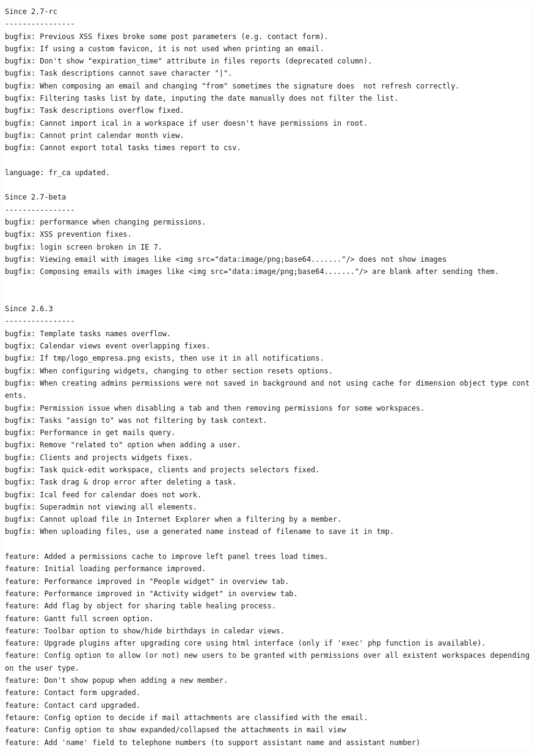 	
	Since 2.7-rc
	----------------
	bugfix: Previous XSS fixes broke some post parameters (e.g. contact form).
	bugfix: If using a custom favicon, it is not used when printing an email.
	bugfix: Don't show "expiration_time" attribute in files reports (deprecated column).
	bugfix: Task descriptions cannot save character "|".
	bugfix: When composing an email and changing "from" sometimes the signature does  not refresh correctly.
	bugfix: Filtering tasks list by date, inputing the date manually does not filter the list.
	bugfix: Task descriptions overflow fixed.
	bugfix: Cannot import ical in a workspace if user doesn't have permissions in root.
	bugfix: Cannot print calendar month view.
	bugfix: Cannot export total tasks times report to csv.
	
	language: fr_ca updated.
	
	Since 2.7-beta
	----------------
	bugfix: performance when changing permissions.
	bugfix: XSS prevention fixes.
	bugfix: login screen broken in IE 7.
	bugfix: Viewing email with images like <img src="data:image/png;base64......."/> does not show images
	bugfix: Composing emails with images like <img src="data:image/png;base64......."/> are blank after sending them.
	
	
	Since 2.6.3
	----------------
	bugfix: Template tasks names overflow.
	bugfix: Calendar views event overlapping fixes.
	bugfix: If tmp/logo_empresa.png exists, then use it in all notifications.
	bugfix: When configuring widgets, changing to other section resets options.
	bugfix: When creating admins permissions were not saved in background and not using cache for dimension object type contents.
	bugfix: Permission issue when disabling a tab and then removing permissions for some workspaces.
	bugfix: Tasks "assign to" was not filtering by task context.
	bugfix: Performance in get mails query.
	bugfix: Remove "related to" option when adding a user.
	bugfix: Clients and projects widgets fixes.
	bugfix: Task quick-edit workspace, clients and projects selectors fixed.
	bugfix: Task drag & drop error after deleting a task.
	bugfix: Ical feed for calendar does not work.
	bugfix: Superadmin not viewing all elements.
	bugfix: Cannot upload file in Internet Explorer when a filtering by a member.
	bugfix: When uploading files, use a generated name instead of filename to save it in tmp.
	
	feature: Added a permissions cache to improve left panel trees load times. 
	feature: Initial loading performance improved.
	feature: Performance improved in "People widget" in overview tab.
	feature: Performance improved in "Activity widget" in overview tab.
	feature: Add flag by object for sharing table healing process.
	feature: Gantt full screen option.
	feature: Toolbar option to show/hide birthdays in caledar views.
	feature: Upgrade plugins after upgrading core using html interface (only if 'exec' php function is available).
	feature: Config option to allow (or not) new users to be granted with permissions over all existent workspaces depending on the user type.
	feature: Don't show popup when adding a new member.
	feature: Contact form upgraded.
	feature: Contact card upgraded.
	fetaure: Config option to decide if mail attachments are classified with the email.
	feature: Config option to show expanded/collapsed the attachments in mail view
	feature: Add 'name' field to telephone numbers (to support assistant name and assistant number)
	